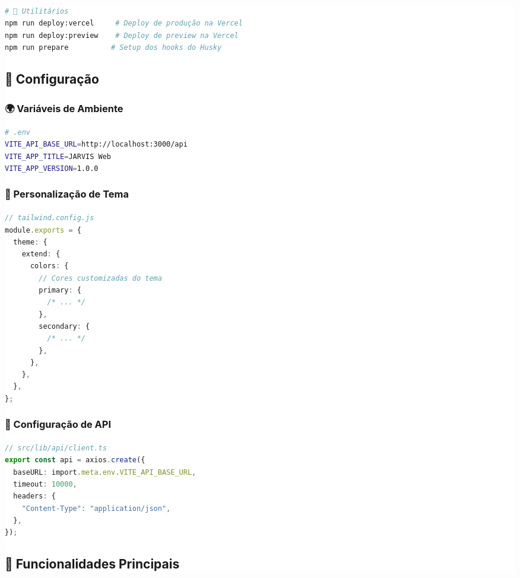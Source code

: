 ```bash
# 🔧 Utilitários
npm run deploy:vercel     # Deploy de produção na Vercel
npm run deploy:preview    # Deploy de preview na Vercel
npm run prepare          # Setup dos hooks do Husky
```

## 🔧 Configuração

### 🌍 Variáveis de Ambiente

```bash
# .env
VITE_API_BASE_URL=http://localhost:3000/api
VITE_APP_TITLE=JARVIS Web
VITE_APP_VERSION=1.0.0
```

### 🎨 Personalização de Tema

```typescript
// tailwind.config.js
module.exports = {
  theme: {
    extend: {
      colors: {
        // Cores customizadas do tema
        primary: {
          /* ... */
        },
        secondary: {
          /* ... */
        },
      },
    },
  },
};
```

### 🔄 Configuração de API

```typescript
// src/lib/api/client.ts
export const api = axios.create({
  baseURL: import.meta.env.VITE_API_BASE_URL,
  timeout: 10000,
  headers: {
    "Content-Type": "application/json",
  },
});
```

## 🎯 Funcionalidades Principais
